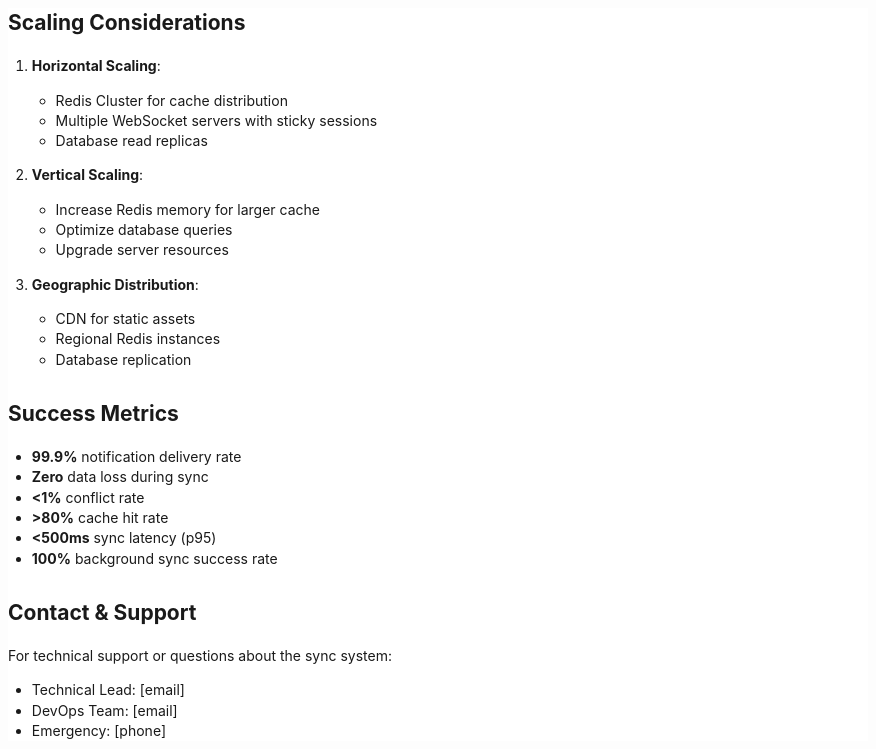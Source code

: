 ## Scaling Considerations

1. **Horizontal Scaling**:
   - Redis Cluster for cache distribution
   - Multiple WebSocket servers with sticky sessions
   - Database read replicas

2. **Vertical Scaling**:
   - Increase Redis memory for larger cache
   - Optimize database queries
   - Upgrade server resources

3. **Geographic Distribution**:
   - CDN for static assets
   - Regional Redis instances
   - Database replication

## Success Metrics

- **99.9%** notification delivery rate
- **Zero** data loss during sync
- **<1%** conflict rate
- **>80%** cache hit rate
- **<500ms** sync latency (p95)
- **100%** background sync success rate

## Contact & Support

For technical support or questions about the sync system:
- Technical Lead: [email]
- DevOps Team: [email]
- Emergency: [phone]